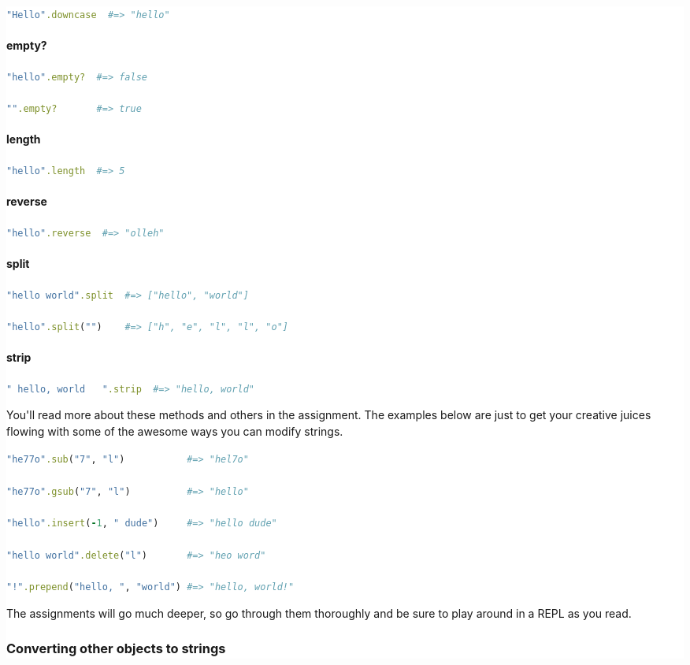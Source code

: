 ```ruby
"Hello".downcase  #=> "hello"
```

#### **empty?**

```ruby
"hello".empty?  #=> false

"".empty?       #=> true
```

#### **length**

```ruby
"hello".length  #=> 5
```

#### **reverse**

```ruby
"hello".reverse  #=> "olleh"
```

#### **split**

```ruby
"hello world".split  #=> ["hello", "world"]

"hello".split("")    #=> ["h", "e", "l", "l", "o"]
```

#### **strip**

```ruby
" hello, world   ".strip  #=> "hello, world"
```

You'll read more about these methods and others in the assignment. The examples below are just to get your creative juices flowing with some of the awesome ways you can modify strings.

```ruby
"he77o".sub("7", "l")           #=> "hel7o"

"he77o".gsub("7", "l")          #=> "hello"

"hello".insert(-1, " dude")     #=> "hello dude"

"hello world".delete("l")       #=> "heo word"

"!".prepend("hello, ", "world") #=> "hello, world!"
```

The assignments will go much deeper, so go through them thoroughly and be sure to play around in a REPL as you read.

### **Converting other objects to strings**
